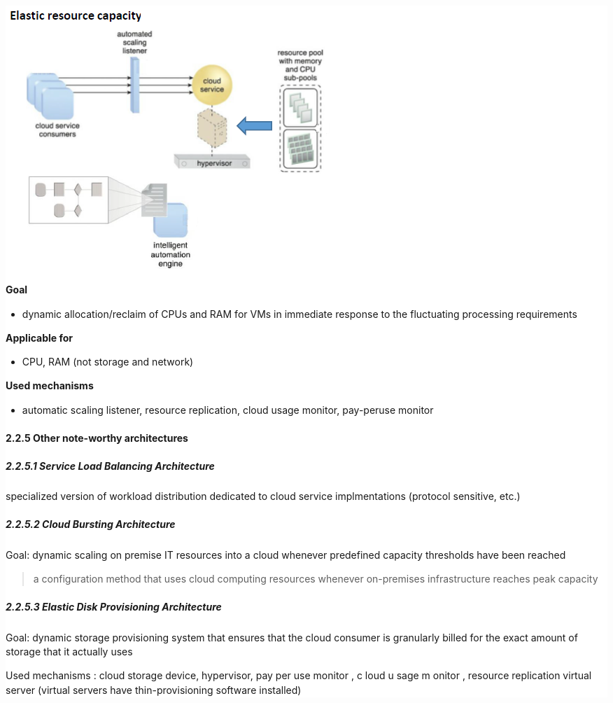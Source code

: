 ![](img/14.png)

**Goal**

- dynamic allocation/reclaim of CPUs and RAM for VMs in immediate response to the fluctuating processing requirements

**Applicable for**

- CPU, RAM (not storage and network)

**Used mechanisms**

- automatic scaling listener, resource replication, cloud usage monitor, pay-peruse monitor

#### 2.2.5 Other note-worthy architectures

##### 2.2.5.1 Service Load Balancing Architecture

specialized version of workload distribution dedicated to cloud service implmentations (protocol sensitive, etc.)

##### 2.2.5.2 Cloud Bursting Architecture

Goal: dynamic scaling on premise IT resources into a cloud whenever predefined capacity thresholds have been reached

> a configuration method that uses cloud computing resources whenever on-premises infrastructure reaches peak capacity

##### 2.2.5.3 Elastic Disk Provisioning Architecture

Goal: dynamic storage provisioning system that ensures that the cloud consumer is granularly billed for the exact amount of storage that it actually uses

Used mechanisms : cloud storage device, hypervisor, pay per use monitor , c loud u sage m onitor , resource replication virtual server (virtual servers have thin-provisioning software installed)
